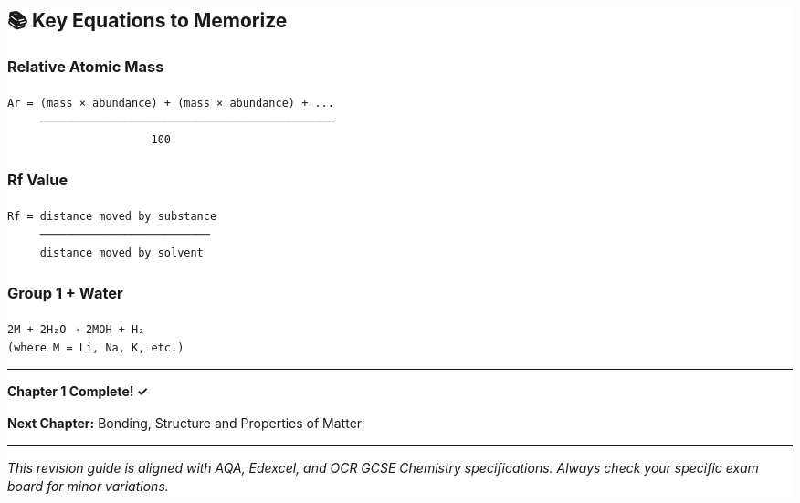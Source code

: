 
## 📚 Key Equations to Memorize

### Relative Atomic Mass
```
Ar = (mass × abundance) + (mass × abundance) + ...
     ─────────────────────────────────────────────
                      100
```

### Rf Value
```
Rf = distance moved by substance
     ──────────────────────────
     distance moved by solvent
```

### Group 1 + Water
```
2M + 2H₂O → 2MOH + H₂
(where M = Li, Na, K, etc.)
```

---

**Chapter 1 Complete! ✓**

**Next Chapter:** Bonding, Structure and Properties of Matter

---

*This revision guide is aligned with AQA, Edexcel, and OCR GCSE Chemistry specifications. Always check your specific exam board for minor variations.*
